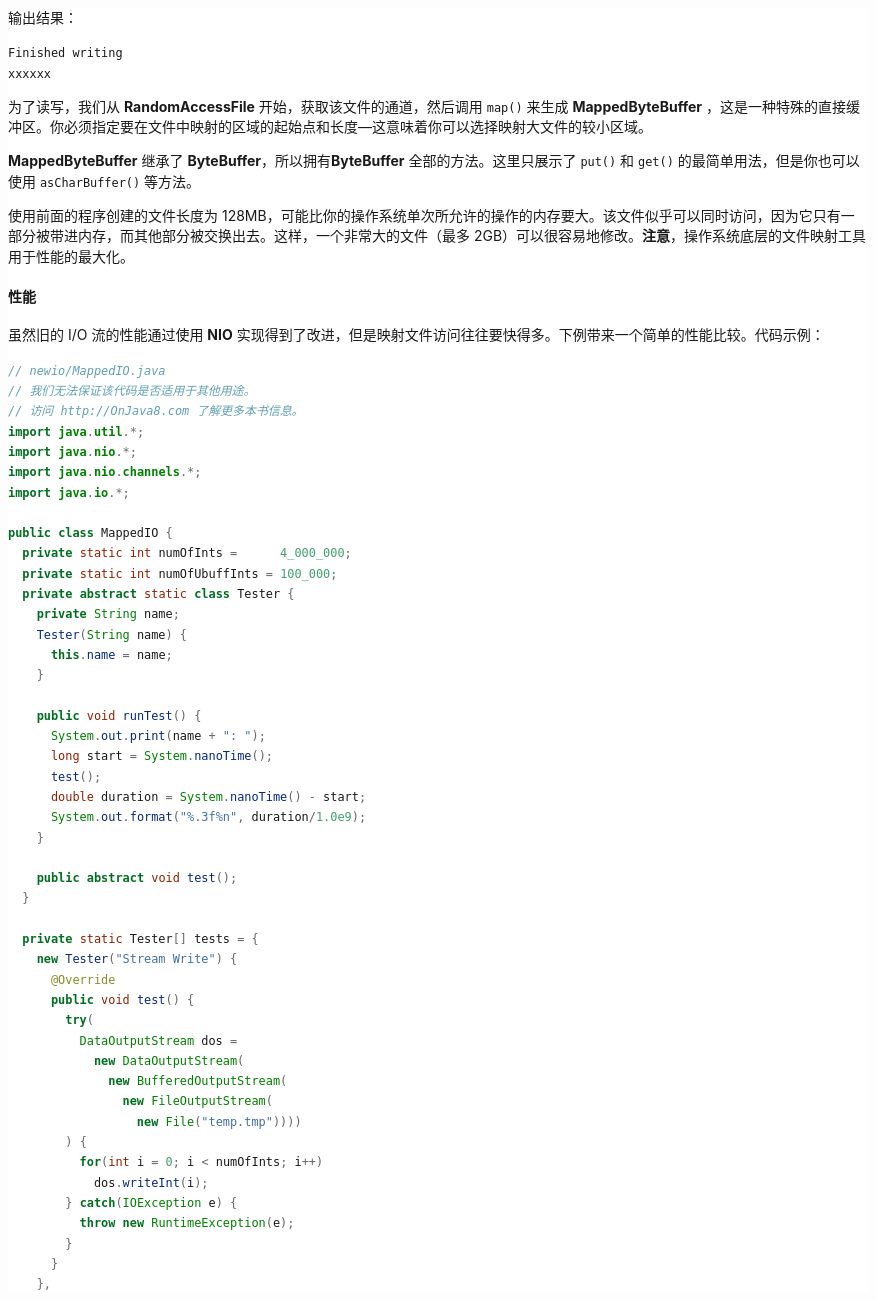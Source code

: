 输出结果：

```text
Finished writing
xxxxxx
```

为了读写，我们从 **RandomAccessFile** 开始，获取该文件的通道，然后调用 `map()` 来生成 **MappedByteBuffer** ，这是一种特殊的直接缓冲区。你必须指定要在文件中映射的区域的起始点和长度—这意味着你可以选择映射大文件的较小区域。

**MappedByteBuffer** 继承了 **ByteBuffer**，所以拥有**ByteBuffer** 全部的方法。这里只展示了 `put()` 和 `get()` 的最简单用法，但是你也可以使用 `asCharBuffer()` 等方法。

使用前面的程序创建的文件长度为 128MB，可能比你的操作系统单次所允许的操作的内存要大。该文件似乎可以同时访问，因为它只有一部分被带进内存，而其他部分被交换出去。这样，一个非常大的文件（最多 2GB）可以很容易地修改。**注意**，操作系统底层的文件映射工具用于性能的最大化。

#### 性能

虽然旧的 I/O 流的性能通过使用 **NIO** 实现得到了改进，但是映射文件访问往往要快得多。下例带来一个简单的性能比较。代码示例：

```java
// newio/MappedIO.java
// 我们无法保证该代码是否适用于其他用途。
// 访问 http://OnJava8.com 了解更多本书信息。
import java.util.*;
import java.nio.*;
import java.nio.channels.*;
import java.io.*;

public class MappedIO {
  private static int numOfInts =      4_000_000;
  private static int numOfUbuffInts = 100_000;
  private abstract static class Tester {
    private String name;
    Tester(String name) {
      this.name = name;
    }

    public void runTest() {
      System.out.print(name + ": ");
      long start = System.nanoTime();
      test();
      double duration = System.nanoTime() - start;
      System.out.format("%.3f%n", duration/1.0e9);
    }

    public abstract void test();
  }

  private static Tester[] tests = {
    new Tester("Stream Write") {
      @Override
      public void test() {
        try(
          DataOutputStream dos =
            new DataOutputStream(
              new BufferedOutputStream(
                new FileOutputStream(
                  new File("temp.tmp"))))
        ) {
          for(int i = 0; i < numOfInts; i++)
            dos.writeInt(i);
        } catch(IOException e) {
          throw new RuntimeException(e);
        }
      }
    },
```